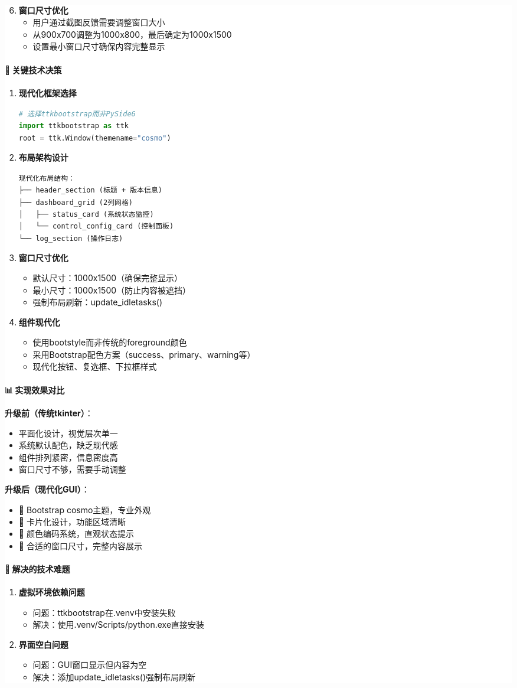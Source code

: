 6. **窗口尺寸优化**
   - 用户通过截图反馈需要调整窗口大小
   - 从900x700调整为1000x800，最后确定为1000x1500
   - 设置最小窗口尺寸确保内容完整显示

#### 🎨 关键技术决策

1. **现代化框架选择**
   ```python
   # 选择ttkbootstrap而非PySide6
   import ttkbootstrap as ttk
   root = ttk.Window(themename="cosmo")
   ```

2. **布局架构设计**
   ```
   现代化布局结构：
   ├── header_section (标题 + 版本信息)
   ├── dashboard_grid (2列网格)
   │   ├── status_card (系统状态监控)
   │   └── control_config_card (控制面板)
   └── log_section (操作日志)
   ```

3. **窗口尺寸优化**
   - 默认尺寸：1000x1500（确保完整显示）
   - 最小尺寸：1000x1500（防止内容被遮挡）
   - 强制布局刷新：update_idletasks()

4. **组件现代化**
   - 使用bootstyle而非传统的foreground颜色
   - 采用Bootstrap配色方案（success、primary、warning等）
   - 现代化按钮、复选框、下拉框样式

#### 📊 实现效果对比

**升级前（传统tkinter）**：
- 平面化设计，视觉层次单一
- 系统默认配色，缺乏现代感
- 组件排列紧密，信息密度高
- 窗口尺寸不够，需要手动调整

**升级后（现代化GUI）**：
- 🎨 Bootstrap cosmo主题，专业外观
- 📱 卡片化设计，功能区域清晰
- 🌈 颜色编码系统，直观状态提示
- 🎯 合适的窗口尺寸，完整内容展示

#### 🔧 解决的技术难题

1. **虚拟环境依赖问题**
   - 问题：ttkbootstrap在.venv中安装失败
   - 解决：使用.venv/Scripts/python.exe直接安装

2. **界面空白问题**
   - 问题：GUI窗口显示但内容为空
   - 解决：添加update_idletasks()强制布局刷新
